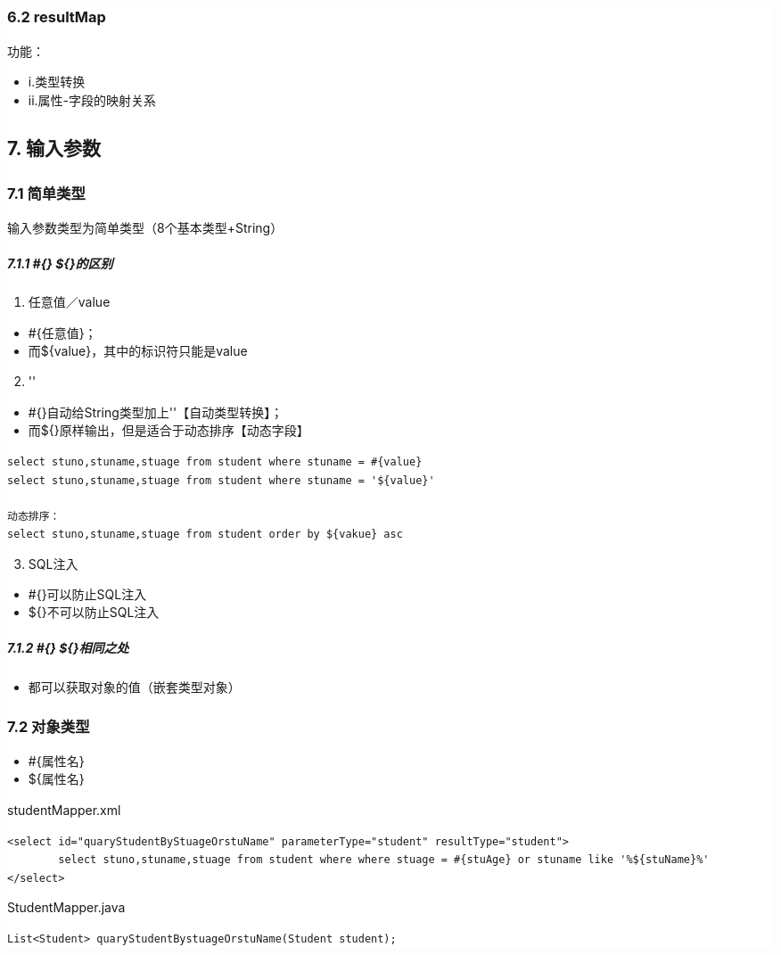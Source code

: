
### 6.2 resultMap

功能：
- i.类型转换
- ii.属性-字段的映射关系

## 7. 输入参数

### 7.1 简单类型

输入参数类型为简单类型（8个基本类型+String）

##### 7.1.1 #{} ${}的区别
1. 任意值／value

- #{任意值}；
- 而${value}，其中的标识符只能是value

2. ''

- #{}自动给String类型加上''【自动类型转换】；
- 而${}原样输出，但是适合于动态排序【动态字段】

```
select stuno,stuname,stuage from student where stuname = #{value}
select stuno,stuname,stuage from student where stuname = '${value}'

动态排序：
select stuno,stuname,stuage from student order by ${vakue} asc
```

3. SQL注入

- #{}可以防止SQL注入
- ${}不可以防止SQL注入


##### 7.1.2 #{} ${}相同之处

- 都可以获取对象的值（嵌套类型对象）

### 7.2 对象类型

- #{属性名}
- ${属性名}

studentMapper.xml
```
<select id="quaryStudentByStuageOrstuName" parameterType="student" resultType="student">
 		select stuno,stuname,stuage from student where where stuage = #{stuAge} or stuname like '%${stuName}%'
</select>
```

StudentMapper.java
```
List<Student> quaryStudentBystuageOrstuName(Student student);
```
